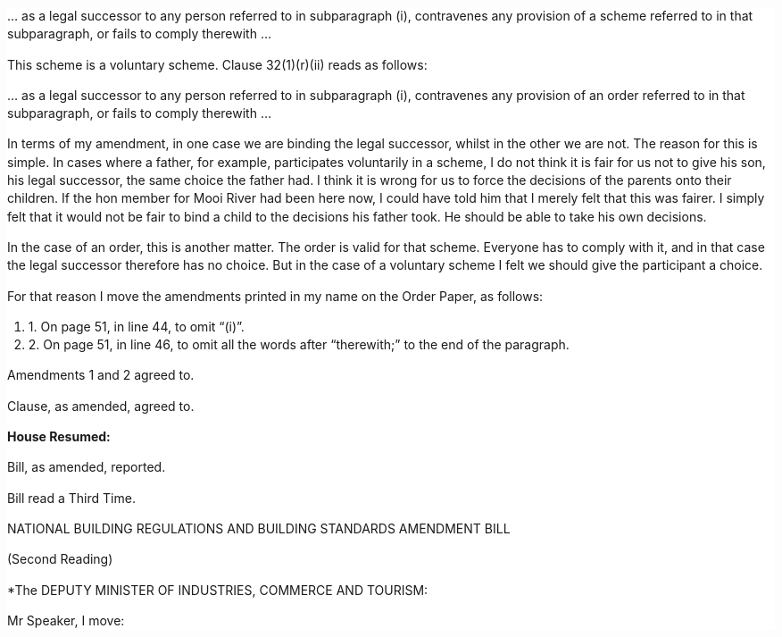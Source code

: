 <block name="quote">&#x2026; as a legal successor to any person referred to in subparagraph (i), contravenes any provision of a scheme referred to in that subparagraph, or fails to comply therewith &#x2026;</block>

<p>This scheme is a voluntary scheme. Clause 32(1)(r)(ii) reads as follows:</p>

<block name="quote">&#x2026; as a legal successor to any person referred to in subparagraph (i), contravenes any provision of an order referred to in that subparagraph, or fails to comply therewith &#x2026;</block>

<p>In terms of my amendment, in one case we are binding the legal successor, whilst in the other we are not. The reason for this is simple. <span class="col_2727-2728" refersTo="page_0036"/>In cases where a father, for example, participates voluntarily in a scheme, I do not think it is fair for us not to give his son, his legal successor, the same choice the father had. I think it is wrong for us to force the decisions of the parents onto their children. If the hon member for Mooi River had been here now, I could have told him that I merely felt that this was fairer. I simply felt that it would not be fair to bind a child to the decisions his father took. He should be able to take his own decisions.</p>

<p>In the case of an order, this is another matter. The order is valid for that scheme. Everyone has to comply with it, and in that case the legal successor therefore has no choice. But in the case of a voluntary scheme I felt we should give the participant a choice.</p>

<p>For that reason I move the amendments printed in my name on the Order Paper, as follows:</p>

<ol>

<li>1. On page 51, in line 44, to omit &#x201C;(i)&#x201D;.</li>

<li>2. On page 51, in line 46, to omit all the words after &#x201C;therewith;&#x201D; to the end of the paragraph.</li>

</ol>

<p>Amendments 1 and 2 agreed to.</p>

<p>Clause, as amended, agreed to.</p>

</speech>

<p><b>House Resumed:</b></p>

<p>Bill, as amended, reported.</p>

<p>Bill read a Third Time.</p>

</debateSection>

<debateSection name="#national_building_regulations_and_building_standards_amendment_bill">

<heading>NATIONAL BUILDING REGULATIONS AND BUILDING STANDARDS AMENDMENT BILL</heading>

<summary>(Second Reading)</summary>

<speech by="#deputy_minister_of_industries_commerce_and_tourism">

<from>*The <person refersTo="hansard_za">DEPUTY MINISTER OF INDUSTRIES, COMMERCE AND TOURISM</person>:</from>

<p>Mr Speaker, I move:</p>
